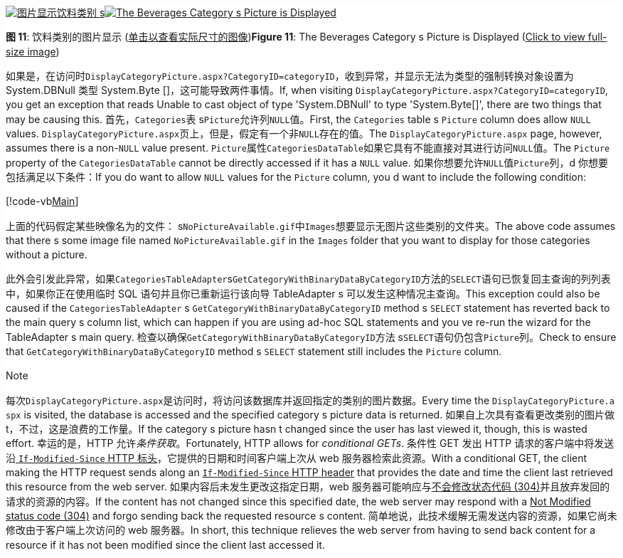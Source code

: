 
<span data-ttu-id="bedda-225">[![图片显示饮料类别 s](displaying-binary-data-in-the-data-web-controls-vb/_static/image11.gif)](displaying-binary-data-in-the-data-web-controls-vb/_static/image17.png)</span><span class="sxs-lookup"><span data-stu-id="bedda-225">[![The Beverages Category s Picture is Displayed](displaying-binary-data-in-the-data-web-controls-vb/_static/image11.gif)](displaying-binary-data-in-the-data-web-controls-vb/_static/image17.png)</span></span>

<span data-ttu-id="bedda-226">**图 11**: 饮料类别的图片显示 ([单击以查看实际尺寸的图像](displaying-binary-data-in-the-data-web-controls-vb/_static/image18.png))</span><span class="sxs-lookup"><span data-stu-id="bedda-226">**Figure 11**: The Beverages Category s Picture is Displayed ([Click to view full-size image](displaying-binary-data-in-the-data-web-controls-vb/_static/image18.png))</span></span>


<span data-ttu-id="bedda-227">如果是，在访问时`DisplayCategoryPicture.aspx?CategoryID=categoryID`，收到异常，并显示无法为类型的强制转换对象设置为 System.DBNull 类型 System.Byte []，这可能导致两件事情。</span><span class="sxs-lookup"><span data-stu-id="bedda-227">If, when visiting `DisplayCategoryPicture.aspx?CategoryID=categoryID`, you get an exception that reads Unable to cast object of type 'System.DBNull' to type 'System.Byte[]', there are two things that may be causing this.</span></span> <span data-ttu-id="bedda-228">首先，`Categories`表 s`Picture`允许列`NULL`值。</span><span class="sxs-lookup"><span data-stu-id="bedda-228">First, the `Categories` table s `Picture` column does allow `NULL` values.</span></span> <span data-ttu-id="bedda-229">`DisplayCategoryPicture.aspx`页上，但是，假定有一个非`NULL`存在的值。</span><span class="sxs-lookup"><span data-stu-id="bedda-229">The `DisplayCategoryPicture.aspx` page, however, assumes there is a non-`NULL` value present.</span></span> <span data-ttu-id="bedda-230">`Picture`属性`CategoriesDataTable`如果它具有不能直接对其进行访问`NULL`值。</span><span class="sxs-lookup"><span data-stu-id="bedda-230">The `Picture` property of the `CategoriesDataTable` cannot be directly accessed if it has a `NULL` value.</span></span> <span data-ttu-id="bedda-231">如果你想要允许`NULL`值`Picture`列，d 你想要包括满足以下条件：</span><span class="sxs-lookup"><span data-stu-id="bedda-231">If you do want to allow `NULL` values for the `Picture` column, you d want to include the following condition:</span></span>


[!code-vb[Main](displaying-binary-data-in-the-data-web-controls-vb/samples/sample7.vb)]

<span data-ttu-id="bedda-232">上面的代码假定某些映像名为的文件： s`NoPictureAvailable.gif`中`Images`想要显示无图片这些类别的文件夹。</span><span class="sxs-lookup"><span data-stu-id="bedda-232">The above code assumes that there s some image file named `NoPictureAvailable.gif` in the `Images` folder that you want to display for those categories without a picture.</span></span>

<span data-ttu-id="bedda-233">此外会引发此异常，如果`CategoriesTableAdapter`s`GetCategoryWithBinaryDataByCategoryID`方法的`SELECT`语句已恢复回主查询的列列表中，如果你正在使用临时 SQL 语句并且你已重新运行该向导 TableAdapter s 可以发生这种情况主查询。</span><span class="sxs-lookup"><span data-stu-id="bedda-233">This exception could also be caused if the `CategoriesTableAdapter` s `GetCategoryWithBinaryDataByCategoryID` method s `SELECT` statement has reverted back to the main query s column list, which can happen if you are using ad-hoc SQL statements and you ve re-run the wizard for the TableAdapter s main query.</span></span> <span data-ttu-id="bedda-234">检查以确保`GetCategoryWithBinaryDataByCategoryID`方法 s`SELECT`语句仍包含`Picture`列。</span><span class="sxs-lookup"><span data-stu-id="bedda-234">Check to ensure that `GetCategoryWithBinaryDataByCategoryID` method s `SELECT` statement still includes the `Picture` column.</span></span>

> [!NOTE]
> <span data-ttu-id="bedda-235">每次`DisplayCategoryPicture.aspx`是访问时，将访问该数据库并返回指定的类别的图片数据。</span><span class="sxs-lookup"><span data-stu-id="bedda-235">Every time the `DisplayCategoryPicture.aspx` is visited, the database is accessed and the specified category s picture data is returned.</span></span> <span data-ttu-id="bedda-236">如果自上次具有查看更改类别的图片做 t，不过，这是浪费的工作量。</span><span class="sxs-lookup"><span data-stu-id="bedda-236">If the category s picture hasn t changed since the user has last viewed it, though, this is wasted effort.</span></span> <span data-ttu-id="bedda-237">幸运的是，HTTP 允许*条件获取*。</span><span class="sxs-lookup"><span data-stu-id="bedda-237">Fortunately, HTTP allows for *conditional GETs*.</span></span> <span data-ttu-id="bedda-238">条件性 GET 发出 HTTP 请求的客户端中将发送沿[ `If-Modified-Since` HTTP 标头](http://www.w3.org/Protocols/rfc2616/rfc2616-sec14.html)，它提供的日期和时间客户端上次从 web 服务器检索此资源。</span><span class="sxs-lookup"><span data-stu-id="bedda-238">With a conditional GET, the client making the HTTP request sends along an [`If-Modified-Since` HTTP header](http://www.w3.org/Protocols/rfc2616/rfc2616-sec14.html) that provides the date and time the client last retrieved this resource from the web server.</span></span> <span data-ttu-id="bedda-239">如果内容后未发生更改这指定日期，web 服务器可能响应与[不会修改状态代码 (304)](http://www.w3.org/Protocols/rfc2616/rfc2616-sec10.html)并且放弃发回的请求的资源的内容。</span><span class="sxs-lookup"><span data-stu-id="bedda-239">If the content has not changed since this specified date, the web server may respond with a [Not Modified status code (304)](http://www.w3.org/Protocols/rfc2616/rfc2616-sec10.html) and forgo sending back the requested resource s content.</span></span> <span data-ttu-id="bedda-240">简单地说，此技术缓解无需发送内容的资源，如果它尚未修改由于客户端上次访问的 web 服务器。</span><span class="sxs-lookup"><span data-stu-id="bedda-240">In short, this technique relieves the web server from having to send back content for a resource if it has not been modified since the client last accessed it.</span></span>